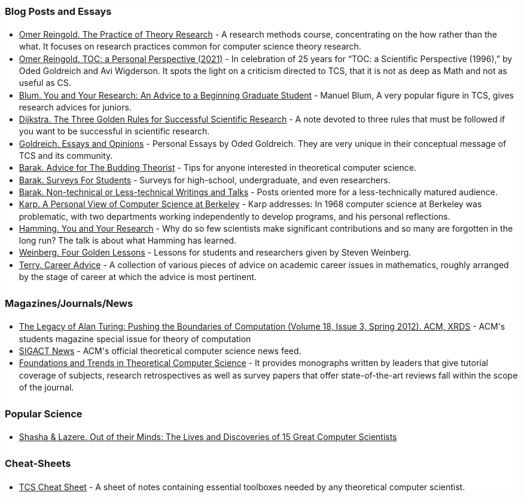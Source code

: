 ### Blog Posts and Essays
- [Omer Reingold. The Practice of Theory Research](https://omereingold.wordpress.com/cs-163-the-practice-of-theory-research/) - A research methods course, concentrating on the how rather than the what. It focuses on research practices common for computer science theory research.
- [Omer Reingold. TOC: a Personal Perspective (2021)](https://theorydish.blog/2021/04/15/toc-a-personal-perspective-2021/) - In celebration of 25 years for “TOC: a Scientific Perspective (1996),” by Oded Goldreich and Avi Wigderson. It spots the light on a criticism directed to TCS, that it is not as deep as Math and not as useful as CS.
- [Blum. You and Your Research: An Advice to a Beginning Graduate Student](https://www.cs.cmu.edu/~mblum/research/pdf/grad.html) - Manuel Blum, A very popular figure in TCS, gives research advices for juniors.
- [Dijkstra. The Three Golden Rules for Successful Scientific Research](https://link.springer.com/chapter/10.1007%2F978-1-4612-5695-3_58) - A note devoted to three rules that must be followed if you want to be successful in scientific research.
- [Goldreich. Essays and Opinions](http://www.wisdom.weizmann.ac.il/~oded/essays.html) - Personal Essays by Oded Goldreich. They are very unique in their conceptual message of TCS and its community.
- [Barak. Advice for The Budding Theorist](https://windowsontheory.org/2015/11/03/advice-for-the-budding-theorist/) - Tips for anyone interested in theoretical computer science.
- [Barak. Surveys For Students](https://thmatters.wordpress.com/surveys/) - Surveys for high-school, undergraduate, and even researchers.
- [Barak. Non-technical or Less-technical Writings and Talks](https://www.boazbarak.org/informal/) - Posts oriented more for a less-technically matured audience.
- [Karp. A Personal View of Computer Science at Berkeley](https://www2.eecs.berkeley.edu/bears/CS_Anniversary/karp-talk.html) - Karp addresses: In 1968 computer science at Berkeley was problematic, with two departments working independently to develop programs, and his personal reflections.
- [Hamming. You and Your Research](https://www.cs.virginia.edu/~robins/YouAndYourResearch.html) - Why do so few scientists make significant contributions and so many are forgotten in the long run? The talk is about what Hamming has learned.
- [Weinberg. Four Golden Lessons](https://www.nature.com/articles/426389a) - Lessons for students and researchers given by Steven Weinberg.
- [Terry. Career Advice](https://terrytao.wordpress.com/career-advice/) - A collection of various pieces of advice on academic career issues in mathematics, roughly arranged by the stage of career at which the advice is most pertinent.


### Magazines/Journals/News
- [The Legacy of Alan Turing: Pushing the Boundaries of Computation (Volume 18, Issue 3, Spring 2012). ACM, XRDS](https://dl.acm.org/toc/xrds/2012/18/3) - ACM's students magazine special issue for theory of computation 
- [SIGACT News](https://dl.acm.org/loi/sigact) - ACM's official theoretical computer science news feed.
- [Foundations and Trends in Theoretical Computer Science](https://www.nowpublishers.com/TCS) - It provides monographs written by leaders that give tutorial coverage of subjects, research retrospectives as well as survey papers that offer state-of-the-art reviews fall within the scope of the journal. 

### Popular Science
- [Shasha & Lazere. Out of their Minds: The Lives and Discoveries of 15 Great Computer Scientists](https://www.springer.com/gp/book/9780387982694)

### Cheat-Sheets
- [TCS Cheat Sheet](https://www.cosy.sbg.ac.at/~held/teaching/aads/TCS-cheat_sheet.pdf) - A sheet of notes containing essential toolboxes needed by any theoretical computer scientist.
